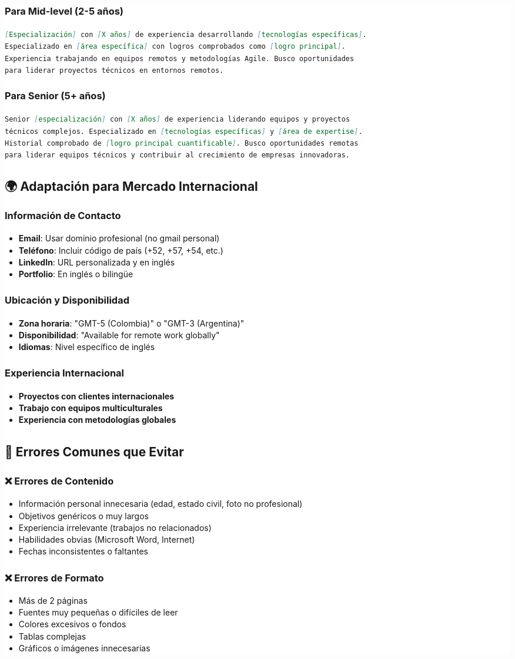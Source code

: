 ### Para Mid-level (2-5 años)
```markdown
[Especialización] con [X años] de experiencia desarrollando [tecnologías específicas]. 
Especializado en [área específica] con logros comprobados como [logro principal]. 
Experiencia trabajando en equipos remotos y metodologías Agile. Busco oportunidades 
para liderar proyectos técnicos en entornos remotos.
```

### Para Senior (5+ años)
```markdown
Senior [especialización] con [X años] de experiencia liderando equipos y proyectos 
técnicos complejos. Especializado en [tecnologías específicas] y [área de expertise]. 
Historial comprobado de [logro principal cuantificable]. Busco oportunidades remotas 
para liderar equipos técnicos y contribuir al crecimiento de empresas innovadoras.
```

## 🌍 Adaptación para Mercado Internacional

### Información de Contacto
- **Email**: Usar dominio profesional (no gmail personal)
- **Teléfono**: Incluir código de país (+52, +57, +54, etc.)
- **LinkedIn**: URL personalizada y en inglés
- **Portfolio**: En inglés o bilingüe

### Ubicación y Disponibilidad
- **Zona horaria**: "GMT-5 (Colombia)" o "GMT-3 (Argentina)"
- **Disponibilidad**: "Available for remote work globally"
- **Idiomas**: Nivel específico de inglés

### Experiencia Internacional
- **Proyectos con clientes internacionales**
- **Trabajo con equipos multiculturales**
- **Experiencia con metodologías globales**

## 🚨 Errores Comunes que Evitar

### ❌ Errores de Contenido
- Información personal innecesaria (edad, estado civil, foto no profesional)
- Objetivos genéricos o muy largos
- Experiencia irrelevante (trabajos no relacionados)
- Habilidades obvias (Microsoft Word, Internet)
- Fechas inconsistentes o faltantes

### ❌ Errores de Formato
- Más de 2 páginas
- Fuentes muy pequeñas o difíciles de leer
- Colores excesivos o fondos
- Tablas complejas
- Gráficos o imágenes innecesarias
